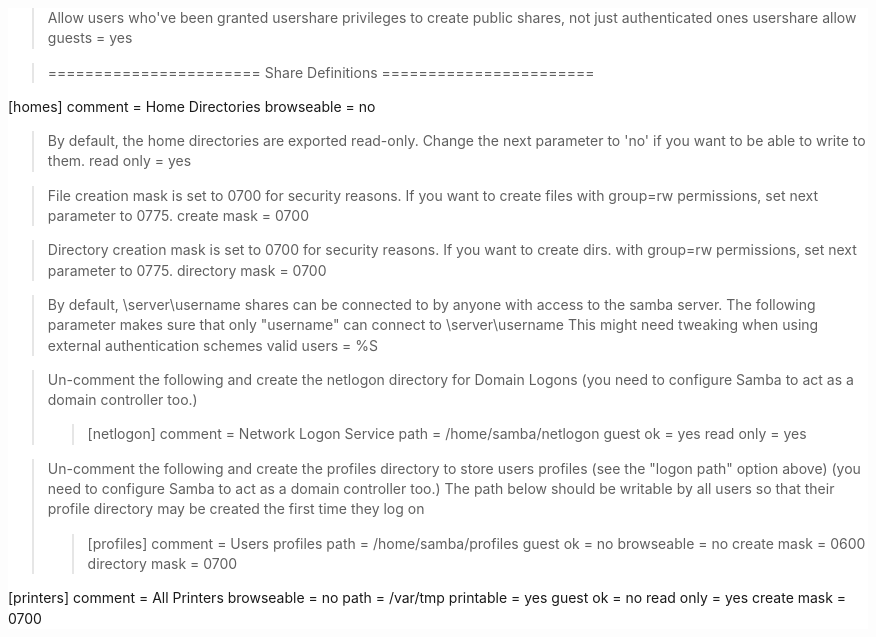 > Allow users who've been granted usershare privileges to create
> public shares, not just authenticated ones
   usershare allow guests = yes

>======================= Share Definitions =======================

[homes]
   comment = Home Directories
   browseable = no

> By default, the home directories are exported read-only. Change the
> next parameter to 'no' if you want to be able to write to them.
   read only = yes

> File creation mask is set to 0700 for security reasons. If you want to
> create files with group=rw permissions, set next parameter to 0775.
   create mask = 0700

> Directory creation mask is set to 0700 for security reasons. If you want to
> create dirs. with group=rw permissions, set next parameter to 0775.
   directory mask = 0700

> By default, \\server\username shares can be connected to by anyone
> with access to the samba server.
> The following parameter makes sure that only "username" can connect
> to \\server\username
> This might need tweaking when using external authentication schemes
   valid users = %S

> Un-comment the following and create the netlogon directory for Domain Logons
> (you need to configure Samba to act as a domain controller too.)
>>[netlogon]
>>   comment = Network Logon Service
>>   path = /home/samba/netlogon
>>   guest ok = yes
>>   read only = yes

> Un-comment the following and create the profiles directory to store
> users profiles (see the "logon path" option above)
> (you need to configure Samba to act as a domain controller too.)
> The path below should be writable by all users so that their
> profile directory may be created the first time they log on
>>[profiles]
>>   comment = Users profiles
>>   path = /home/samba/profiles
>>   guest ok = no
>>   browseable = no
>>   create mask = 0600
>>   directory mask = 0700

[printers]
   comment = All Printers
   browseable = no
   path = /var/tmp
   printable = yes
   guest ok = no
   read only = yes
   create mask = 0700
